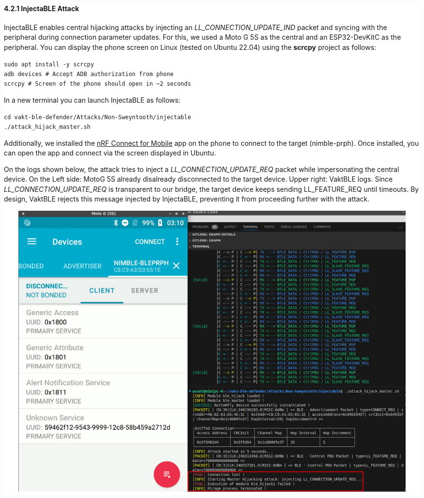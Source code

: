 #### 4.2.1 InjectaBLE Attack
InjectaBLE enables central hijacking attacks by injecting an *LL_CONNECTION_UPDATE_IND* packet and syncing with the peripheral during connection parameter updates. For this, we used a Moto G 5S as the central and an ESP32-DevKitC as the peripheral. You can display the phone screen on Linux (tested on Ubuntu 22.04) using the **scrcpy** project as follows:
```shell
sudo apt install -y scrcpy
adb devices # Accept ADB authorization from phone
scrcpy # Screen of the phone should open in ~2 seconds
```

In a new terminal you can launch InjectaBLE as follows:

```shell
cd vakt-ble-defender/Attacks/Non-Sweyntooth/injectable
./attack_hijack_master.sh
```

Additionally, we installed the [nRF Connect for Mobile](https://www.nordicsemi.com/Products/Development-tools/nRF-Connect-for-mobile) app on the phone to connect to the target (nimble-prph). Once installed, you can open the app and connect via the screen displayed in Ubuntu.

On the logs shown below, the attack tries to inject a *LL_CONNECTION_UPDATE_REQ* packet while impersonating the central device. 
On the Left side: MotoG 5S already disalready disconnected to the target device. 
Upper right: VaktBLE logs. Since *LL_CONNECTION_UPDATE_REQ* is transparent to our bridge, the target device keeps sending LL_FEATURE_REQ until timeouts. By design, VaktBLE rejects this message injected by InjectaBLE, preventing it from proceeding further with the attack. 

<p align="center">
  <img src="AnchoredSetup/docs/InjectaBLE_log.png" alt="Injectable" width="800" height="auto"/>
</p>
